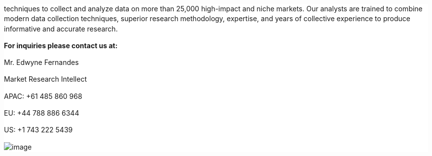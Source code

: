 techniques to collect and analyze data on more than 25,000 high-impact and niche markets. Our analysts are trained to combine modern data collection techniques, superior research methodology, expertise, and years of collective experience to produce informative and accurate research.</span></p><p><strong>For inquiries please contact us at:</strong></p><p>Mr. Edwyne Fernandes</p><p>Market Research Intellect</p><p>APAC: +61 485 860 968</p><p>EU: +44 788 886 6344</p><p>US: +1 743 222 5439</p>
![image](https://github.com/user-attachments/assets/4d2fed49-2e76-4e2d-81be-46236f6fabd3)
